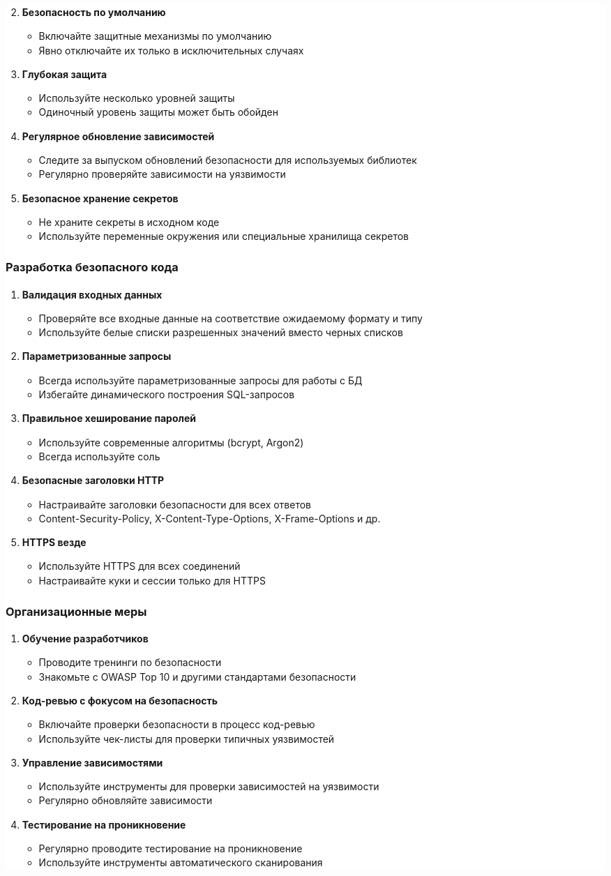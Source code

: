2. **Безопасность по умолчанию**
   - Включайте защитные механизмы по умолчанию
   - Явно отключайте их только в исключительных случаях

3. **Глубокая защита**
   - Используйте несколько уровней защиты
   - Одиночный уровень защиты может быть обойден

4. **Регулярное обновление зависимостей**
   - Следите за выпуском обновлений безопасности для используемых библиотек
   - Регулярно проверяйте зависимости на уязвимости

5. **Безопасное хранение секретов**
   - Не храните секреты в исходном коде
   - Используйте переменные окружения или специальные хранилища секретов

### Разработка безопасного кода

1. **Валидация входных данных**
   - Проверяйте все входные данные на соответствие ожидаемому формату и типу
   - Используйте белые списки разрешенных значений вместо черных списков

2. **Параметризованные запросы**
   - Всегда используйте параметризованные запросы для работы с БД
   - Избегайте динамического построения SQL-запросов

3. **Правильное хеширование паролей**
   - Используйте современные алгоритмы (bcrypt, Argon2)
   - Всегда используйте соль

4. **Безопасные заголовки HTTP**
   - Настраивайте заголовки безопасности для всех ответов
   - Content-Security-Policy, X-Content-Type-Options, X-Frame-Options и др.

5. **HTTPS везде**
   - Используйте HTTPS для всех соединений
   - Настраивайте куки и сессии только для HTTPS

### Организационные меры

1. **Обучение разработчиков**
   - Проводите тренинги по безопасности
   - Знакомьте с OWASP Top 10 и другими стандартами безопасности

2. **Код-ревью с фокусом на безопасность**
   - Включайте проверки безопасности в процесс код-ревью
   - Используйте чек-листы для проверки типичных уязвимостей

3. **Управление зависимостями**
   - Используйте инструменты для проверки зависимостей на уязвимости
   - Регулярно обновляйте зависимости

4. **Тестирование на проникновение**
   - Регулярно проводите тестирование на проникновение
   - Используйте инструменты автоматического сканирования
